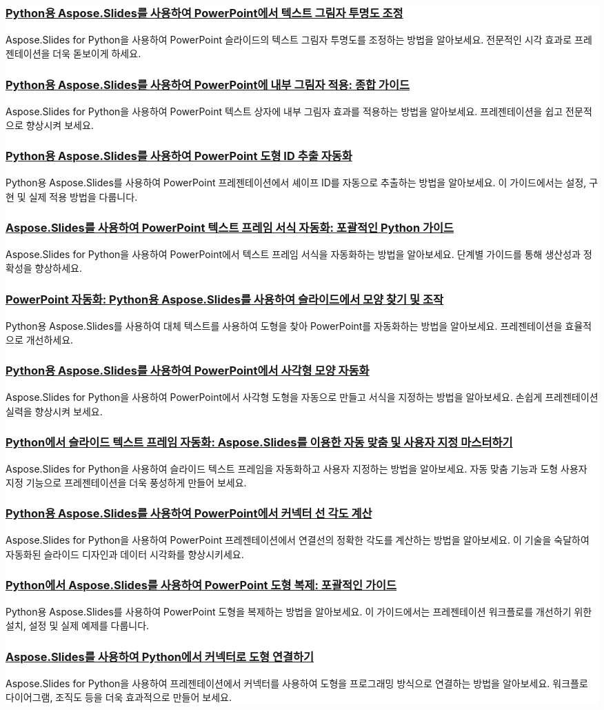 ### [Python용 Aspose.Slides를 사용하여 PowerPoint에서 텍스트 그림자 투명도 조정](./mastering-text-shadow-transparency-aspose-slides-python/)
Aspose.Slides for Python을 사용하여 PowerPoint 슬라이드의 텍스트 그림자 투명도를 조정하는 방법을 알아보세요. 전문적인 시각 효과로 프레젠테이션을 더욱 돋보이게 하세요.

### [Python용 Aspose.Slides를 사용하여 PowerPoint에 내부 그림자 적용: 종합 가이드](./apply-inner-shadow-powerpoint-aspose-slides-python/)
Aspose.Slides for Python을 사용하여 PowerPoint 텍스트 상자에 내부 그림자 효과를 적용하는 방법을 알아보세요. 프레젠테이션을 쉽고 전문적으로 향상시켜 보세요.

### [Python용 Aspose.Slides를 사용하여 PowerPoint 도형 ID 추출 자동화](./aspose-slides-python-extract-shape-ids/)
Python용 Aspose.Slides를 사용하여 PowerPoint 프레젠테이션에서 셰이프 ID를 자동으로 추출하는 방법을 알아보세요. 이 가이드에서는 설정, 구현 및 실제 적용 방법을 다룹니다.

### [Aspose.Slides를 사용하여 PowerPoint 텍스트 프레임 서식 자동화: 포괄적인 Python 가이드](./automate-powerpoint-text-frame-formatting-aspose-slides/)
Aspose.Slides for Python을 사용하여 PowerPoint에서 텍스트 프레임 서식을 자동화하는 방법을 알아보세요. 단계별 가이드를 통해 생산성과 정확성을 향상하세요.

### [PowerPoint 자동화: Python용 Aspose.Slides를 사용하여 슬라이드에서 모양 찾기 및 조작](./automate-powerpoint-locate-shapes-aspose-slides/)
Python용 Aspose.Slides를 사용하여 대체 텍스트를 사용하여 도형을 찾아 PowerPoint를 자동화하는 방법을 알아보세요. 프레젠테이션을 효율적으로 개선하세요.

### [Python용 Aspose.Slides를 사용하여 PowerPoint에서 사각형 모양 자동화](./automate-rectangle-shapes-powerpoint-aspose-slides-python/)
Aspose.Slides for Python을 사용하여 PowerPoint에서 사각형 도형을 자동으로 만들고 서식을 지정하는 방법을 알아보세요. 손쉽게 프레젠테이션 실력을 향상시켜 보세요.

### [Python에서 슬라이드 텍스트 프레임 자동화: Aspose.Slides를 이용한 자동 맞춤 및 사용자 지정 마스터하기](./aspose-slides-python-automate-text-frames/)
Aspose.Slides for Python을 사용하여 슬라이드 텍스트 프레임을 자동화하고 사용자 지정하는 방법을 알아보세요. 자동 맞춤 기능과 도형 사용자 지정 기능으로 프레젠테이션을 더욱 풍성하게 만들어 보세요.

### [Python용 Aspose.Slides를 사용하여 PowerPoint에서 커넥터 선 각도 계산](./calculate-connector-line-angles-aspose-slides-python/)
Aspose.Slides for Python을 사용하여 PowerPoint 프레젠테이션에서 연결선의 정확한 각도를 계산하는 방법을 알아보세요. 이 기술을 숙달하여 자동화된 슬라이드 디자인과 데이터 시각화를 향상시키세요.

### [Python에서 Aspose.Slides를 사용하여 PowerPoint 도형 복제: 포괄적인 가이드](./clone-powerpoint-shapes-aspose-slides-python/)
Python용 Aspose.Slides를 사용하여 PowerPoint 도형을 복제하는 방법을 알아보세요. 이 가이드에서는 프레젠테이션 워크플로를 개선하기 위한 설치, 설정 및 실제 예제를 다룹니다.

### [Aspose.Slides를 사용하여 Python에서 커넥터로 도형 연결하기](./connect-shapes-aspose-slides-python/)
Aspose.Slides for Python을 사용하여 프레젠테이션에서 커넥터를 사용하여 도형을 프로그래밍 방식으로 연결하는 방법을 알아보세요. 워크플로 다이어그램, 조직도 등을 더욱 효과적으로 만들어 보세요.

